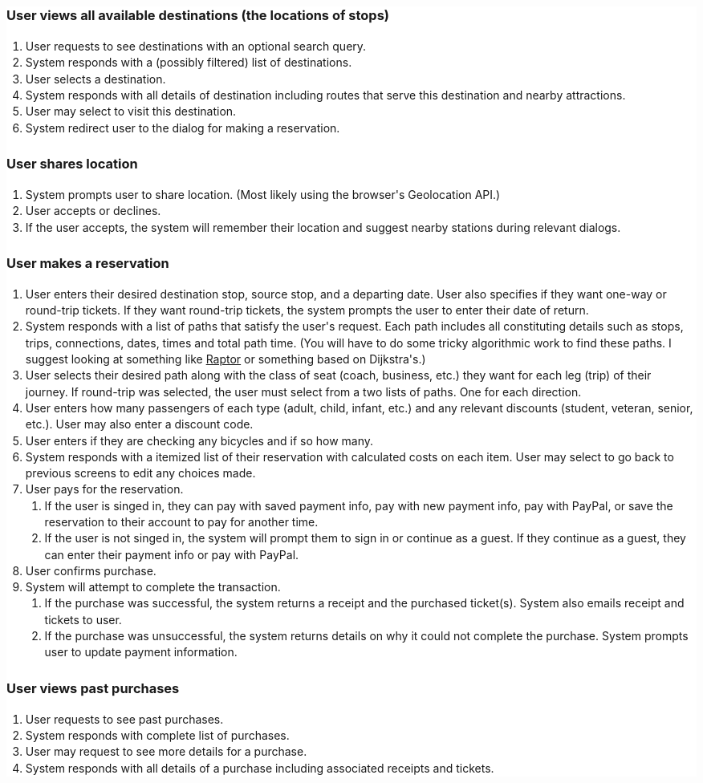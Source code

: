 ### User views all available destinations (the locations of stops)

1. User requests to see destinations with an optional search query.
2. System responds with a (possibly filtered) list of destinations.
3. User selects a destination.
4. System responds with all details of destination including routes that serve this destination and nearby attractions.
5. User may select to visit this destination.
6. System redirect user to the dialog for making a reservation.

### User shares location

1. System prompts user to share location. (Most likely using the browser's Geolocation API.)
2. User accepts or declines.
3. If the user accepts, the system will remember their location and suggest nearby stations during relevant dialogs.

### User makes a reservation

1. User enters their desired destination stop, source stop, and a departing date. User also specifies if they want one-way or round-trip tickets. If they want round-trip tickets, the system prompts the user to enter their date of return.
2. System responds with a list of paths that satisfy the user's request. Each path includes all constituting details such as stops, trips, connections, dates, times and total path time. (You will have to do some tricky algorithmic work to find these paths. I suggest looking at something like [Raptor](https://www.microsoft.com/en-us/research/wp-content/uploads/2012/01/raptor_alenex.pdf) or something based on Dijkstra's.)
3. User selects their desired path along with the class of seat (coach, business, etc.) they want for each leg (trip) of their journey. If round-trip was selected, the user must select from a two lists of paths. One for each direction.
4. User enters how many passengers of each type (adult, child, infant, etc.) and any relevant discounts (student, veteran, senior, etc.). User may also enter a discount code.
5. User enters if they are checking any bicycles and if so how many.
6. System responds with a itemized list of their reservation with calculated costs on each item. User may select to go back to previous screens to edit any choices made.
7. User pays for the reservation.
    1. If the user is singed in, they can pay with saved payment info, pay with new payment info, pay with PayPal, or save the reservation to their account to pay for another time.
    2. If the user is not singed in, the system will prompt them to sign in or continue as a guest. If they continue as a guest, they can enter their payment info or pay with PayPal.
8. User confirms purchase.
9. System will attempt to complete the transaction.
    1. If the purchase was successful, the system returns a receipt and the purchased ticket(s). System also emails receipt and tickets to user.
    2. If the purchase was unsuccessful, the system returns details on why it could not complete the purchase. System prompts user to update payment information.

### User views past purchases

1. User requests to see past purchases.
2. System responds with complete list of purchases.
3. User may request to see more details for a purchase.
4. System responds with all details of a purchase including associated receipts and tickets.
